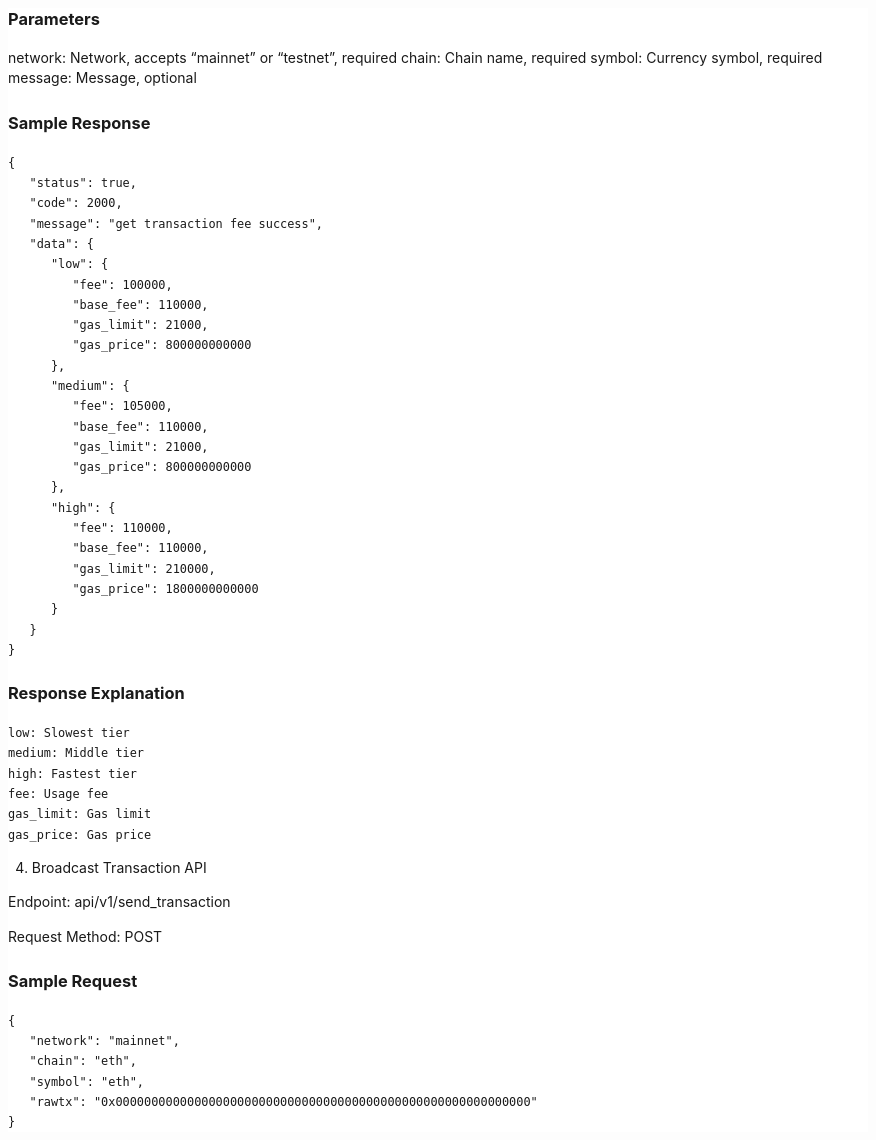 ### Parameters

network: Network, accepts “mainnet” or “testnet”, required
chain: Chain name, required
symbol: Currency symbol, required
message: Message, optional

### Sample Response
```
{
   "status": true,
   "code": 2000,
   "message": "get transaction fee success",
   "data": {
      "low": {
         "fee": 100000,
         "base_fee": 110000,
         "gas_limit": 21000,
         "gas_price": 800000000000
      },
      "medium": {
         "fee": 105000,
         "base_fee": 110000,
         "gas_limit": 21000,
         "gas_price": 800000000000
      },
      "high": {
         "fee": 110000,
         "base_fee": 110000,
         "gas_limit": 210000,
         "gas_price": 1800000000000
      }
   }
}
```

### Response Explanation
```
low: Slowest tier
medium: Middle tier
high: Fastest tier
fee: Usage fee
gas_limit: Gas limit
gas_price: Gas price
```

4. Broadcast Transaction API

Endpoint: api/v1/send_transaction

Request Method: POST

### Sample Request
```
{
   "network": "mainnet",
   "chain": "eth",
   "symbol": "eth",
   "rawtx": "0x0000000000000000000000000000000000000000000000000000000000"
}
```
